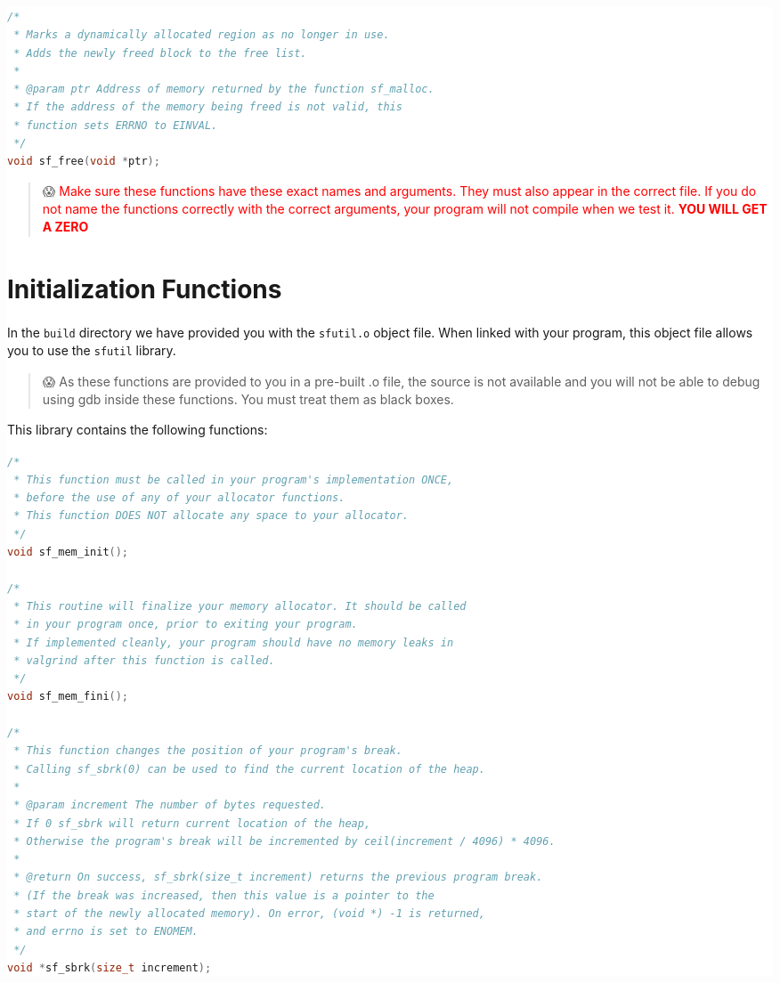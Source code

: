 ```c
/*
 * Marks a dynamically allocated region as no longer in use.
 * Adds the newly freed block to the free list.
 *
 * @param ptr Address of memory returned by the function sf_malloc.
 * If the address of the memory being freed is not valid, this
 * function sets ERRNO to EINVAL.
 */
void sf_free(void *ptr);
```
> :scream: <font color="red">Make sure these functions have these exact names and arguments. They must also appear in the correct file. If you do not name the functions correctly with the correct arguments, your program will not compile when we test it. **YOU WILL GET A ZERO**</font>


# Initialization Functions

In the `build` directory we have provided you with the `sfutil.o` object file. When linked with your program, this object file allows you to use the `sfutil` library.

> :scream: As these functions are provided to you in a pre-built .o file, the source is not available and you will not be able to debug using gdb inside these functions. You must treat them as black boxes.

This library contains the following functions:
```c
/*
 * This function must be called in your program's implementation ONCE,
 * before the use of any of your allocator functions.
 * This function DOES NOT allocate any space to your allocator.
 */
void sf_mem_init();

/*
 * This routine will finalize your memory allocator. It should be called
 * in your program once, prior to exiting your program.
 * If implemented cleanly, your program should have no memory leaks in
 * valgrind after this function is called.
 */
void sf_mem_fini();

/*
 * This function changes the position of your program's break.
 * Calling sf_sbrk(0) can be used to find the current location of the heap.
 *
 * @param increment The number of bytes requested.
 * If 0 sf_sbrk will return current location of the heap,
 * Otherwise the program's break will be incremented by ceil(increment / 4096) * 4096.
 *
 * @return On success, sf_sbrk(size_t increment) returns the previous program break.
 * (If the break was increased, then this value is a pointer to the
 * start of the newly allocated memory). On error, (void *) -1 is returned,
 * and errno is set to ENOMEM.
 */
void *sf_sbrk(size_t increment);
```
